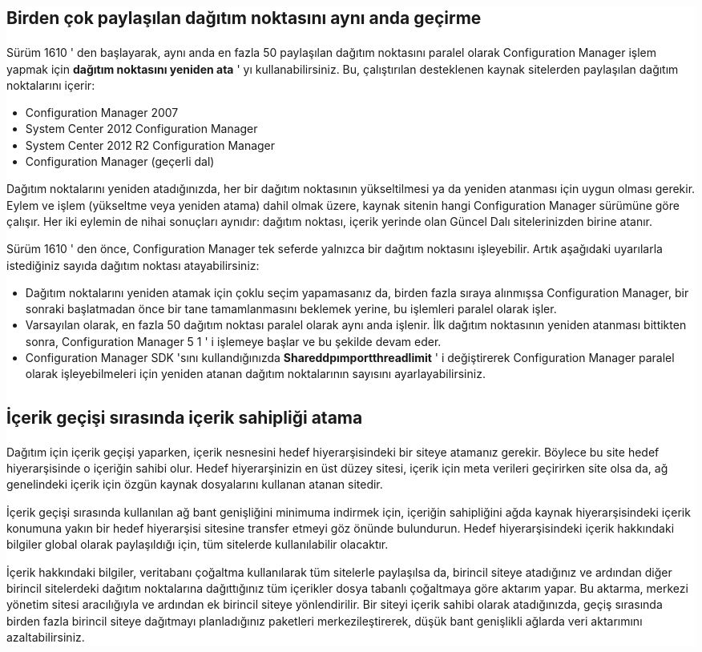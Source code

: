## <a name="migrate-multiple-shared-distribution-points-at-the-same-time"></a>Birden çok paylaşılan dağıtım noktasını aynı anda geçirme
Sürüm 1610 ' den başlayarak, aynı anda en fazla 50 paylaşılan dağıtım noktasını paralel olarak Configuration Manager işlem yapmak için **dağıtım noktasını yeniden ata** ' yı kullanabilirsiniz. Bu, çalıştırılan desteklenen kaynak sitelerden paylaşılan dağıtım noktalarını içerir:  
- Configuration Manager 2007
- System Center 2012 Configuration Manager
- System Center 2012 R2 Configuration Manager
- Configuration Manager (geçerli dal)

Dağıtım noktalarını yeniden atadığınızda, her bir dağıtım noktasının yükseltilmesi ya da yeniden atanması için uygun olması gerekir. Eylem ve işlem (yükseltme veya yeniden atama) dahil olmak üzere, kaynak sitenin hangi Configuration Manager sürümüne göre çalışır. Her iki eylemin de nihai sonuçları aynıdır: dağıtım noktası, içerik yerinde olan Güncel Dalı sitelerinizden birine atanır.

Sürüm 1610 ' den önce, Configuration Manager tek seferde yalnızca bir dağıtım noktasını işleyebilir. Artık aşağıdaki uyarılarla istediğiniz sayıda dağıtım noktası atayabilirsiniz:  
- Dağıtım noktalarını yeniden atamak için çoklu seçim yapamasanız da, birden fazla sıraya alınmışsa Configuration Manager, bir sonraki başlatmadan önce bir tane tamamlanmasını beklemek yerine, bu işlemleri paralel olarak işler.  
- Varsayılan olarak, en fazla 50 dağıtım noktası paralel olarak aynı anda işlenir. İlk dağıtım noktasının yeniden atanması bittikten sonra, Configuration Manager 5 1 ' i işlemeye başlar ve bu şekilde devam eder.  
- Configuration Manager SDK 'sını kullandığınızda **Shareddpımportthreadlimit** ' i değiştirerek Configuration Manager paralel olarak işleyebilmeleri için yeniden atanan dağıtım noktalarının sayısını ayarlayabilirsiniz.


##  <a name="assign-content-ownership-when-migrating-content"></a><a name="About_Migrating_Content"></a>İçerik geçişi sırasında içerik sahipliği atama  
 Dağıtım için içerik geçişi yaparken, içerik nesnesini hedef hiyerarşisindeki bir siteye atamanız gerekir. Böylece bu site hedef hiyerarşisinde o içeriğin sahibi olur. Hedef hiyerarşinizin en üst düzey sitesi, içerik için meta verileri geçirirken site olsa da, ağ genelindeki içerik için özgün kaynak dosyalarını kullanan atanan sitedir.  

 İçerik geçişi sırasında kullanılan ağ bant genişliğini minimuma indirmek için, içeriğin sahipliğini ağda kaynak hiyerarşisindeki içerik konumuna yakın bir hedef hiyerarşisi sitesine transfer etmeyi göz önünde bulundurun. Hedef hiyerarşisindeki içerik hakkındaki bilgiler global olarak paylaşıldığı için, tüm sitelerde kullanılabilir olacaktır.  

 İçerik hakkındaki bilgiler, veritabanı çoğaltma kullanılarak tüm sitelerle paylaşılsa da, birincil siteye atadığınız ve ardından diğer birincil sitelerdeki dağıtım noktalarına dağıttığınız tüm içerikler dosya tabanlı çoğaltmaya göre aktarım yapar. Bu aktarma, merkezi yönetim sitesi aracılığıyla ve ardından ek birincil siteye yönlendirilir. Bir siteyi içerik sahibi olarak atadığınızda, geçiş sırasında birden fazla birincil siteye dağıtmayı planladığınız paketleri merkezileştirerek, düşük bant genişlikli ağlarda veri aktarımını azaltabilirsiniz.
